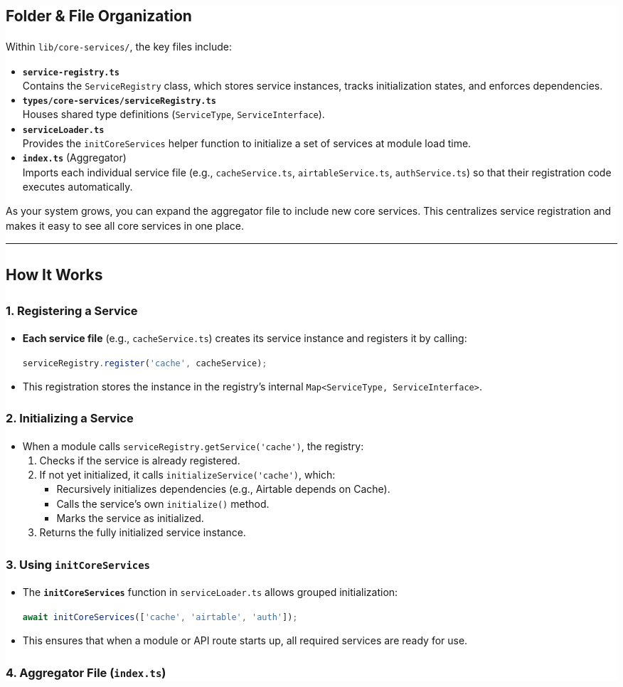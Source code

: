 
## Folder & File Organization

Within `lib/core-services/`, the key files include:

- **`service-registry.ts`**  
  Contains the `ServiceRegistry` class, which stores service instances, tracks initialization states, and enforces dependencies.
- **`types/core-services/serviceRegistry.ts`**  
  Houses shared type definitions (`ServiceType`, `ServiceInterface`).
- **`serviceLoader.ts`**  
  Provides the `initCoreServices` helper function to initialize a set of services at module load time.
- **`index.ts`** (Aggregator)  
  Imports each individual service file (e.g., `cacheService.ts`, `airtableService.ts`, `authService.ts`) so that their registration code executes automatically.

As your system grows, you can expand the aggregator file to include new core services. This centralizes service registration and makes it easy to see all core services in one place.

---

## How It Works

### 1. Registering a Service

- **Each service file** (e.g., `cacheService.ts`) creates its service instance and registers it by calling:
  ```ts
  serviceRegistry.register('cache', cacheService);
  ```
- This registration stores the instance in the registry’s internal `Map<ServiceType, ServiceInterface>`.

### 2. Initializing a Service

- When a module calls `serviceRegistry.getService('cache')`, the registry:
  1. Checks if the service is already registered.
  2. If not yet initialized, it calls `initializeService('cache')`, which:
     - Recursively initializes dependencies (e.g., Airtable depends on Cache).
     - Calls the service’s own `initialize()` method.
     - Marks the service as initialized.
  3. Returns the fully initialized service instance.

### 3. Using `initCoreServices`

- The **`initCoreServices`** function in `serviceLoader.ts` allows grouped initialization:
  ```ts
  await initCoreServices(['cache', 'airtable', 'auth']);
  ```
- This ensures that when a module or API route starts up, all required services are ready for use.

### 4. Aggregator File (`index.ts`)
